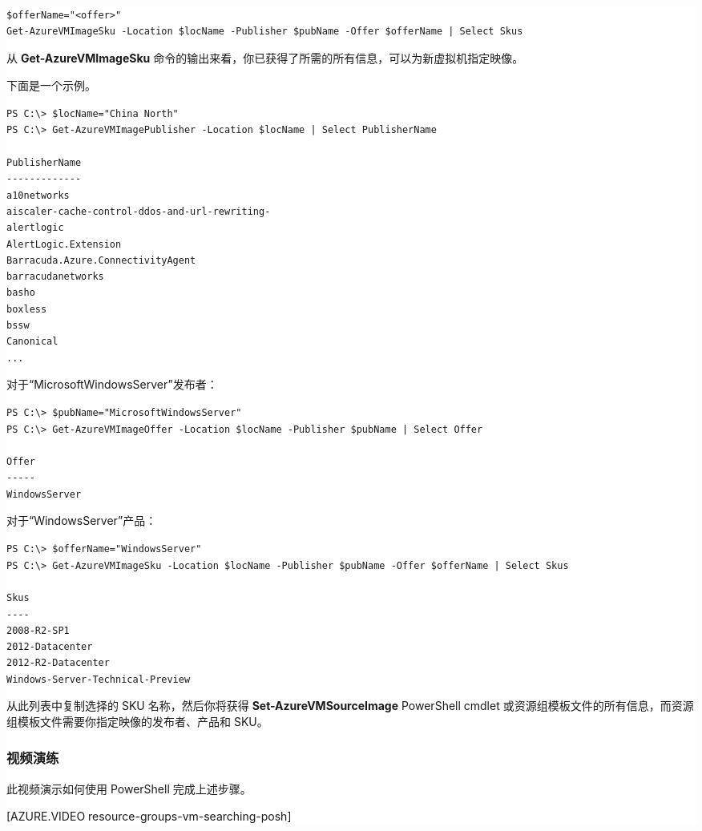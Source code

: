 	$offerName="<offer>"
	Get-AzureVMImageSku -Location $locName -Publisher $pubName -Offer $offerName | Select Skus

从 **Get-AzureVMImageSku** 命令的输出来看，你已获得了所需的所有信息，可以为新虚拟机指定映像。

下面是一个示例。

	PS C:\> $locName="China North"
	PS C:\> Get-AzureVMImagePublisher -Location $locName | Select PublisherName

	PublisherName
	-------------
	a10networks
	aiscaler-cache-control-ddos-and-url-rewriting-
	alertlogic
	AlertLogic.Extension
	Barracuda.Azure.ConnectivityAgent
	barracudanetworks
	basho
	boxless
	bssw
	Canonical
	...

对于“MicrosoftWindowsServer”发布者：

	PS C:\> $pubName="MicrosoftWindowsServer"
	PS C:\> Get-AzureVMImageOffer -Location $locName -Publisher $pubName | Select Offer

	Offer
	-----
	WindowsServer

对于“WindowsServer”产品：

	PS C:\> $offerName="WindowsServer"
	PS C:\> Get-AzureVMImageSku -Location $locName -Publisher $pubName -Offer $offerName | Select Skus

	Skus
	----
	2008-R2-SP1
	2012-Datacenter
	2012-R2-Datacenter
	Windows-Server-Technical-Preview

从此列表中复制选择的 SKU 名称，然后你将获得 **Set-AzureVMSourceImage** PowerShell cmdlet 或资源组模板文件的所有信息，而资源组模板文件需要你指定映像的发布者、产品和 SKU。

### 视频演练

此视频演示如何使用 PowerShell 完成上述步骤。

[AZURE.VIDEO resource-groups-vm-searching-posh]



[5]: ./media/markdown-template-for-new-articles/octocats.png
[6]: ./media/markdown-template-for-new-articles/pretty49.png
[7]: ./media/markdown-template-for-new-articles/channel-9.png
[8]: ./media/markdown-template-for-new-articles/copytemplate.png


[gog]: http://google.com/
[yah]: http://search.yahoo.com/
[msn]: http://search.msn.com/


